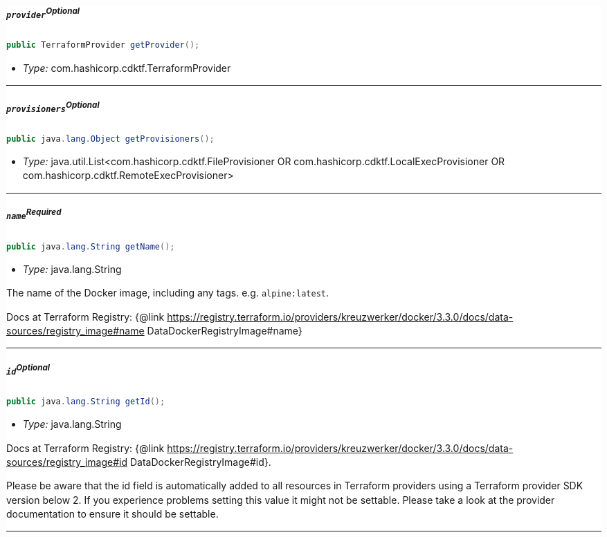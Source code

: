 
##### `provider`<sup>Optional</sup> <a name="provider" id="@cdktf/provider-docker.dataDockerRegistryImage.DataDockerRegistryImageConfig.property.provider"></a>

```java
public TerraformProvider getProvider();
```

- *Type:* com.hashicorp.cdktf.TerraformProvider

---

##### `provisioners`<sup>Optional</sup> <a name="provisioners" id="@cdktf/provider-docker.dataDockerRegistryImage.DataDockerRegistryImageConfig.property.provisioners"></a>

```java
public java.lang.Object getProvisioners();
```

- *Type:* java.util.List<com.hashicorp.cdktf.FileProvisioner OR com.hashicorp.cdktf.LocalExecProvisioner OR com.hashicorp.cdktf.RemoteExecProvisioner>

---

##### `name`<sup>Required</sup> <a name="name" id="@cdktf/provider-docker.dataDockerRegistryImage.DataDockerRegistryImageConfig.property.name"></a>

```java
public java.lang.String getName();
```

- *Type:* java.lang.String

The name of the Docker image, including any tags. e.g. `alpine:latest`.

Docs at Terraform Registry: {@link https://registry.terraform.io/providers/kreuzwerker/docker/3.3.0/docs/data-sources/registry_image#name DataDockerRegistryImage#name}

---

##### `id`<sup>Optional</sup> <a name="id" id="@cdktf/provider-docker.dataDockerRegistryImage.DataDockerRegistryImageConfig.property.id"></a>

```java
public java.lang.String getId();
```

- *Type:* java.lang.String

Docs at Terraform Registry: {@link https://registry.terraform.io/providers/kreuzwerker/docker/3.3.0/docs/data-sources/registry_image#id DataDockerRegistryImage#id}.

Please be aware that the id field is automatically added to all resources in Terraform providers using a Terraform provider SDK version below 2.
If you experience problems setting this value it might not be settable. Please take a look at the provider documentation to ensure it should be settable.

---